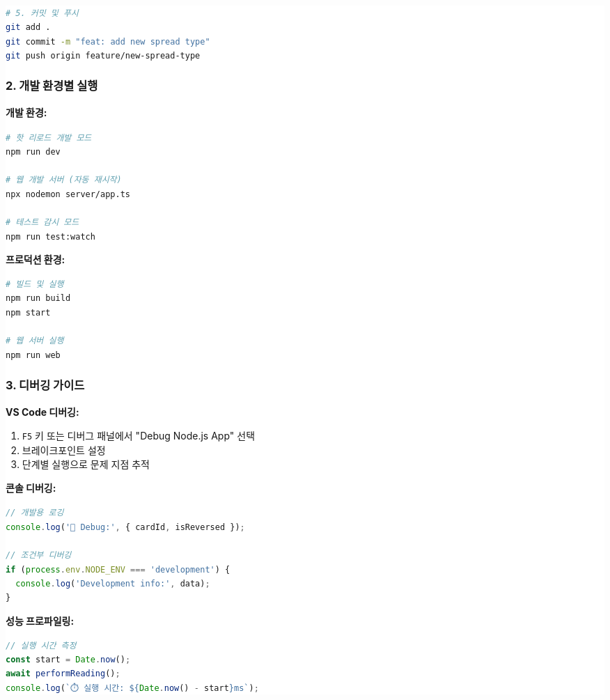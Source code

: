 ```bash
# 5. 커밋 및 푸시
git add .
git commit -m "feat: add new spread type"
git push origin feature/new-spread-type
```

### 2. 개발 환경별 실행

**개발 환경:**
```bash
# 핫 리로드 개발 모드
npm run dev

# 웹 개발 서버 (자동 재시작)
npx nodemon server/app.ts

# 테스트 감시 모드
npm run test:watch
```

**프로덕션 환경:**
```bash
# 빌드 및 실행
npm run build
npm start

# 웹 서버 실행
npm run web
```

### 3. 디버깅 가이드

**VS Code 디버깅:**
1. `F5` 키 또는 디버그 패널에서 "Debug Node.js App" 선택
2. 브레이크포인트 설정
3. 단계별 실행으로 문제 지점 추적

**콘솔 디버깅:**
```typescript
// 개발용 로깅
console.log('🔮 Debug:', { cardId, isReversed });

// 조건부 디버깅
if (process.env.NODE_ENV === 'development') {
  console.log('Development info:', data);
}
```

**성능 프로파일링:**
```typescript
// 실행 시간 측정
const start = Date.now();
await performReading();
console.log(`⏱️ 실행 시간: ${Date.now() - start}ms`);
```
